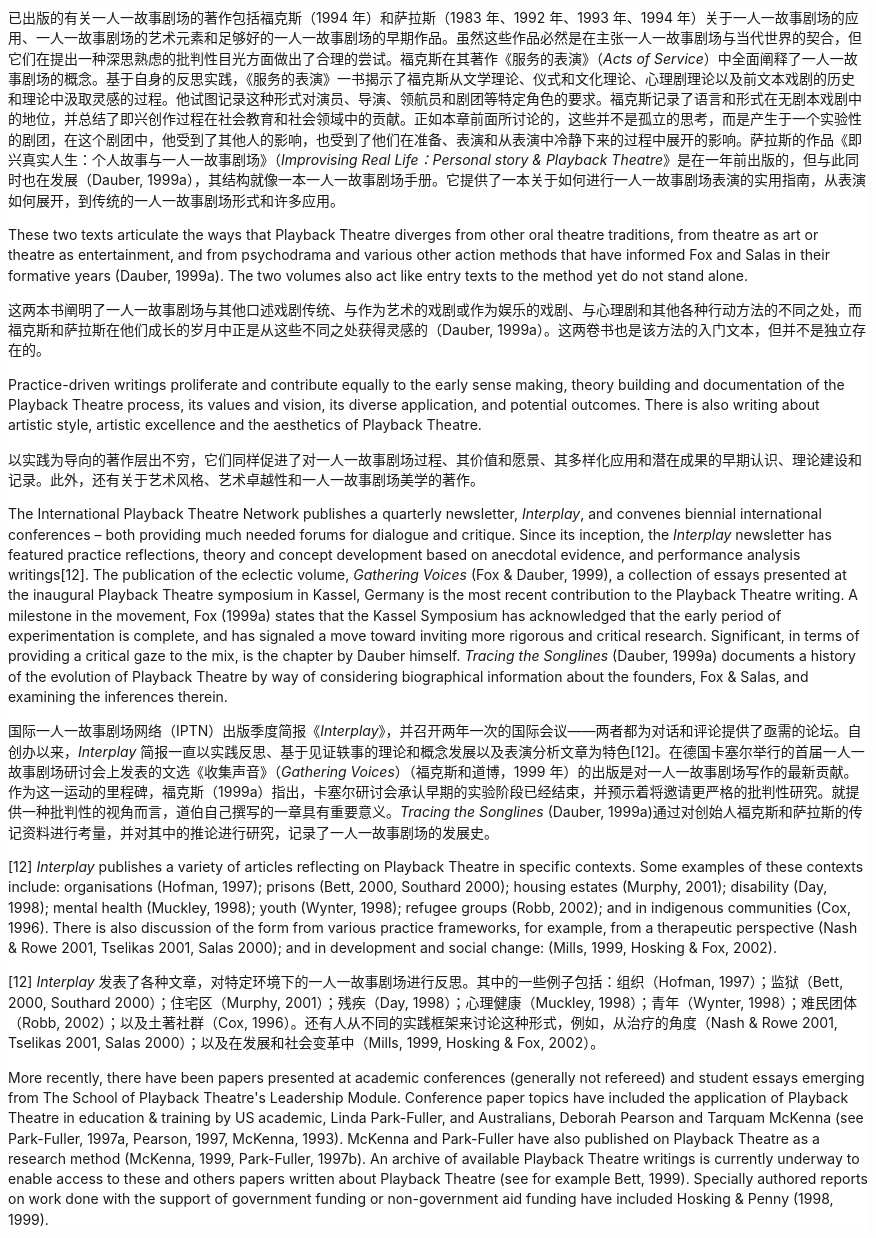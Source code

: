 已出版的有关一人一故事剧场的著作包括福克斯（1994 年）和萨拉斯（1983 年、1992 年、1993 年、1994 年）关于一人一故事剧场的应用、一人一故事剧场的艺术元素和足够好的一人一故事剧场的早期作品。虽然这些作品必然是在主张一人一故事剧场与当代世界的契合，但它们在提出一种深思熟虑的批判性目光方面做出了合理的尝试。福克斯在其著作《服务的表演》（*Acts of Service*）中全面阐释了一人一故事剧场的概念。基于自身的反思实践，《服务的表演》一书揭示了福克斯从文学理论、仪式和文化理论、心理剧理论以及前文本戏剧的历史和理论中汲取灵感的过程。他试图记录这种形式对演员、导演、领航员和剧团等特定角色的要求。福克斯记录了语言和形式在无剧本戏剧中的地位，并总结了即兴创作过程在社会教育和社会领域中的贡献。正如本章前面所讨论的，这些并不是孤立的思考，而是产生于一个实验性的剧团，在这个剧团中，他受到了其他人的影响，也受到了他们在准备、表演和从表演中冷静下来的过程中展开的影响。萨拉斯的作品《即兴真实人生：个人故事与一人一故事剧场》（*Improvising Real Life：Personal story & Playback Theatre*》是在一年前出版的，但与此同时也在发展（Dauber, 1999a），其结构就像一本一人一故事剧场手册。它提供了一本关于如何进行一人一故事剧场表演的实用指南，从表演如何展开，到传统的一人一故事剧场形式和许多应用。

These two texts articulate the ways that Playback Theatre diverges from other oral theatre traditions, from theatre as art or theatre as entertainment, and from psychodrama and various other action methods that have informed Fox and Salas in their formative years (Dauber, 1999a). The two volumes also act like entry texts to the method yet do not stand alone.

这两本书阐明了一人一故事剧场与其他口述戏剧传统、与作为艺术的戏剧或作为娱乐的戏剧、与心理剧和其他各种行动方法的不同之处，而福克斯和萨拉斯在他们成长的岁月中正是从这些不同之处获得灵感的（Dauber, 1999a）。这两卷书也是该方法的入门文本，但并不是独立存在的。

Practice-driven writings proliferate and contribute equally to the early sense making, theory building and documentation of the Playback Theatre process, its values and vision, its diverse application, and potential outcomes. There is also writing about artistic style, artistic excellence and the aesthetics of Playback Theatre.

以实践为导向的著作层出不穷，它们同样促进了对一人一故事剧场过程、其价值和愿景、其多样化应用和潜在成果的早期认识、理论建设和记录。此外，还有关于艺术风格、艺术卓越性和一人一故事剧场美学的著作。

The International Playback Theatre Network publishes a quarterly newsletter, *Interplay*, and convenes biennial international conferences – both providing much needed forums for dialogue and critique. Since its inception, the *Interplay* newsletter has featured practice reflections, theory and concept development based on anecdotal evidence, and performance analysis writings[12]. The publication of the eclectic volume, *Gathering Voices* (Fox & Dauber, 1999), a collection of essays presented at the inaugural Playback Theatre symposium in Kassel, Germany is the most recent contribution to the Playback Theatre writing. A milestone in the movement, Fox (1999a) states that the Kassel Symposium has acknowledged that the early period of experimentation is complete, and has signaled a move toward inviting more rigorous and critical research. Significant, in terms of providing a critical gaze to the mix, is the chapter by Dauber himself. *Tracing the Songlines* (Dauber, 1999a) documents a history of the evolution of Playback Theatre by way of considering biographical information about the founders, Fox & Salas, and examining the inferences therein.

国际一人一故事剧场网络（IPTN）出版季度简报《*Interplay*》，并召开两年一次的国际会议——两者都为对话和评论提供了亟需的论坛。自创办以来，*Interplay* 简报一直以实践反思、基于见证轶事的理论和概念发展以及表演分析文章为特色[12]。在德国卡塞尔举行的首届一人一故事剧场研讨会上发表的文选《收集声音》（*Gathering Voices*）（福克斯和道博，1999 年）的出版是对一人一故事剧场写作的最新贡献。作为这一运动的里程碑，福克斯（1999a）指出，卡塞尔研讨会承认早期的实验阶段已经结束，并预示着将邀请更严格的批判性研究。就提供一种批判性的视角而言，道伯自己撰写的一章具有重要意义。*Tracing the Songlines* (Dauber, 1999a)通过对创始人福克斯和萨拉斯的传记资料进行考量，并对其中的推论进行研究，记录了一人一故事剧场的发展史。

[12] *Interplay* publishes a variety of articles reflecting on Playback Theatre in specific contexts. Some examples of these contexts include: organisations (Hofman, 1997); prisons (Bett, 2000, Southard 2000); housing estates (Murphy, 2001); disability (Day, 1998); mental health (Muckley, 1998); youth (Wynter, 1998); refugee groups (Robb, 2002); and in indigenous communities (Cox, 1996). There is also discussion of the form from various practice frameworks, for example, from a therapeutic perspective (Nash & Rowe 2001, Tselikas 2001, Salas 2000); and in development and social change: (Mills, 1999, Hosking & Fox, 2002).

[12] *Interplay* 发表了各种文章，对特定环境下的一人一故事剧场进行反思。其中的一些例子包括：组织（Hofman, 1997）；监狱（Bett, 2000, Southard 2000）；住宅区（Murphy, 2001）；残疾（Day, 1998）；心理健康（Muckley, 1998）；青年（Wynter, 1998）；难民团体（Robb, 2002）；以及土著社群（Cox, 1996）。还有人从不同的实践框架来讨论这种形式，例如，从治疗的角度（Nash & Rowe 2001, Tselikas 2001, Salas 2000）；以及在发展和社会变革中（Mills, 1999, Hosking & Fox, 2002）。

More recently, there have been papers presented at academic conferences (generally not refereed) and student essays emerging from The School of Playback Theatre's Leadership Module. Conference paper topics have included the application of Playback Theatre in education & training by US academic, Linda Park-Fuller, and Australians, Deborah Pearson and Tarquam McKenna (see Park-Fuller, 1997a, Pearson, 1997, McKenna, 1993). McKenna and Park-Fuller have also published on Playback Theatre as a research method (McKenna, 1999, Park-Fuller, 1997b). An archive of available Playback Theatre writings is currently underway to enable access to these and others papers written about Playback Theatre (see for example Bett, 1999). Specially authored reports on work done with the support of government funding or non-government aid funding have included Hosking & Penny (1998, 1999).
